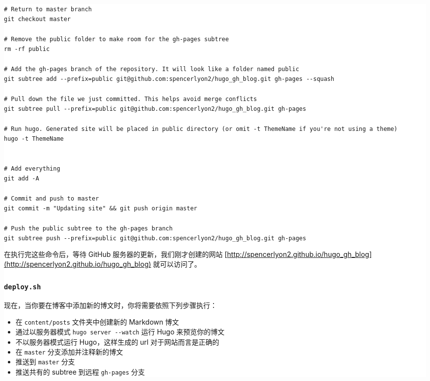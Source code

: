     # Return to master branch
    git checkout master

    # Remove the public folder to make room for the gh-pages subtree
    rm -rf public

    # Add the gh-pages branch of the repository. It will look like a folder named public
    git subtree add --prefix=public git@github.com:spencerlyon2/hugo_gh_blog.git gh-pages --squash

    # Pull down the file we just committed. This helps avoid merge conflicts
    git subtree pull --prefix=public git@github.com:spencerlyon2/hugo_gh_blog.git gh-pages

    # Run hugo. Generated site will be placed in public directory (or omit -t ThemeName if you're not using a theme)
    hugo -t ThemeName


    # Add everything
    git add -A

    # Commit and push to master
    git commit -m "Updating site" && git push origin master

    # Push the public subtree to the gh-pages branch
    git subtree push --prefix=public git@github.com:spencerlyon2/hugo_gh_blog.git gh-pages

在执行完这些命令后，等待 GitHub 服务器的更新，我们刚才创建的网站 [http://spencerlyon2.github.io/hugo_gh_blog](http://spencerlyon2.github.io/hugo_gh_blog) 就可以访问了。

### `deploy.sh`

现在，当你要在博客中添加新的博文时，你将需要依照下列步骤执行：

* 在 `content/posts` 文件夹中创建新的 Markdown 博文
* 通过以服务器模式 `hugo server --watch` 运行 Hugo 来预览你的博文
* 不以服务器模式运行 Hugo，这样生成的 url 对于网站而言是正确的
* 在 `master` 分支添加并注释新的博文
* 推送到 `master` 分支
* 推送共有的 subtree 到远程 `gh-pages` 分支
